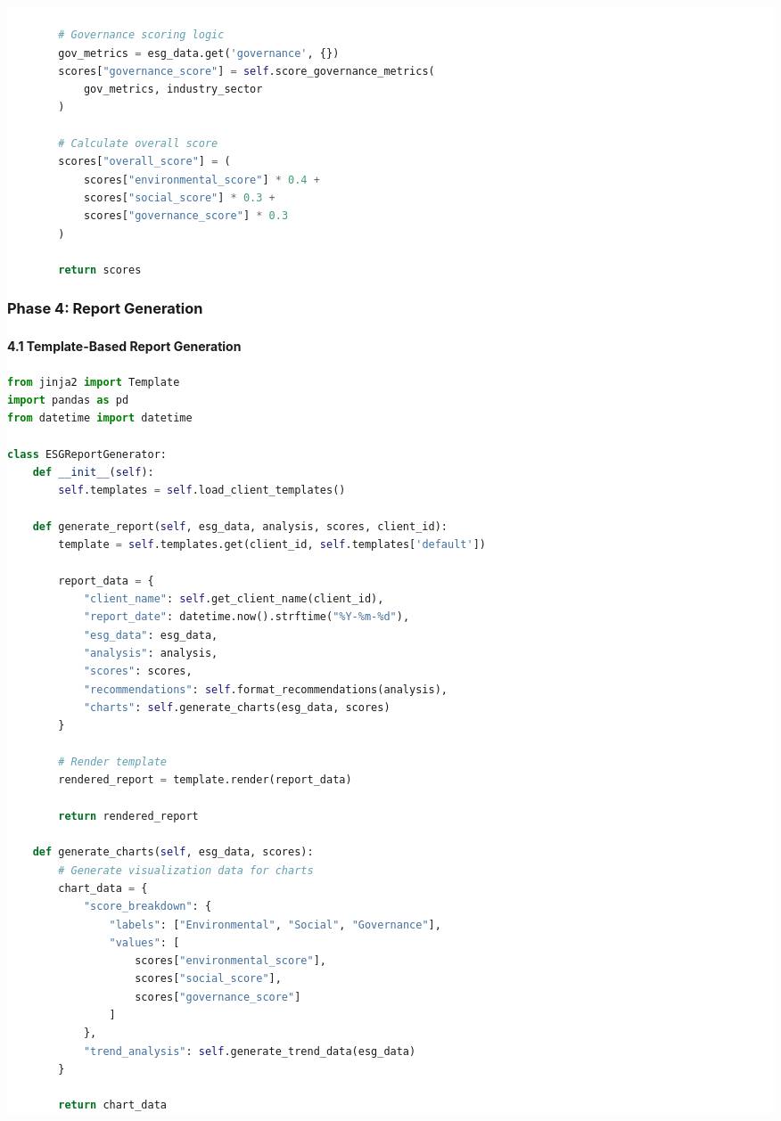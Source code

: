 ```python
        
        # Governance scoring logic
        gov_metrics = esg_data.get('governance', {})
        scores["governance_score"] = self.score_governance_metrics(
            gov_metrics, industry_sector
        )
        
        # Calculate overall score
        scores["overall_score"] = (
            scores["environmental_score"] * 0.4 +
            scores["social_score"] * 0.3 +
            scores["governance_score"] * 0.3
        )
        
        return scores
```

### Phase 4: Report Generation

#### 4.1 Template-Based Report Generation

```python
from jinja2 import Template
import pandas as pd
from datetime import datetime

class ESGReportGenerator:
    def __init__(self):
        self.templates = self.load_client_templates()
    
    def generate_report(self, esg_data, analysis, scores, client_id):
        template = self.templates.get(client_id, self.templates['default'])
        
        report_data = {
            "client_name": self.get_client_name(client_id),
            "report_date": datetime.now().strftime("%Y-%m-%d"),
            "esg_data": esg_data,
            "analysis": analysis,
            "scores": scores,
            "recommendations": self.format_recommendations(analysis),
            "charts": self.generate_charts(esg_data, scores)
        }
        
        # Render template
        rendered_report = template.render(report_data)
        
        return rendered_report
    
    def generate_charts(self, esg_data, scores):
        # Generate visualization data for charts
        chart_data = {
            "score_breakdown": {
                "labels": ["Environmental", "Social", "Governance"],
                "values": [
                    scores["environmental_score"],
                    scores["social_score"],
                    scores["governance_score"]
                ]
            },
            "trend_analysis": self.generate_trend_data(esg_data)
        }
        
        return chart_data
```